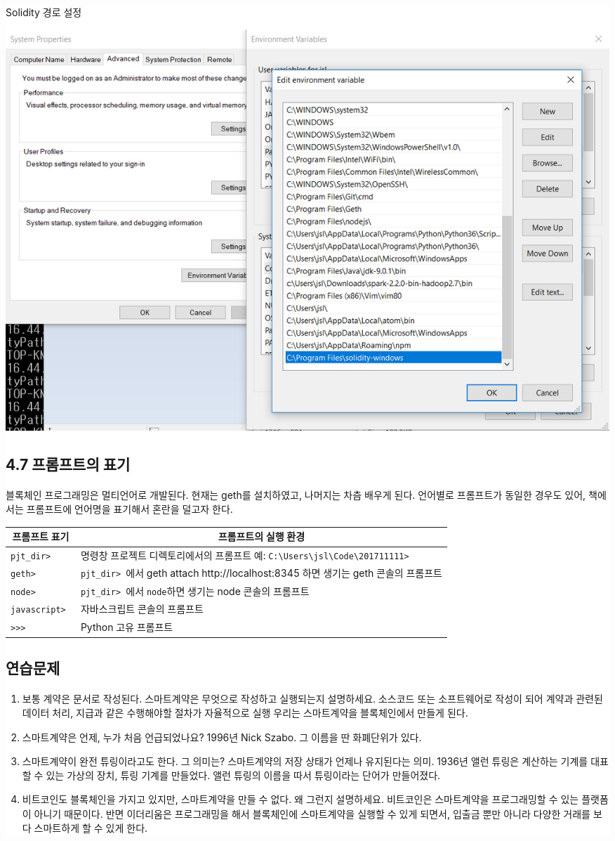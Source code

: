 
Solidity 경로 설정

![alt text](figures/1_solidityPathSet.png "solidity set path")


## 4.7 프롬프트의 표기

블록체인 프로그래밍은 멀티언어로 개발된다. 현재는 geth를 설치하였고, 나머지는 차츰 배우게 된다.
언어별로 프롬프트가 동일한 경우도 있어, 책에서는 프롬프트에 언어명을 표기해서 혼란을 덜고자 한다.

프롬프트 표기 | 프롬프트의 실행 환경
-----|-----
```pjt_dir> ``` | 명령창 프로젝트 디렉토리에서의 프롬프트 예: ```C:\Users\jsl\Code\201711111>```
```geth> ``` | ```pjt_dir> ```에서 geth attach http://localhost:8345 하면 생기는 geth 콘솔의 프롬프트
```node> ``` | ```pjt_dir> ```에서 ```node```하면 생기는 node 콘솔의 프롬프트
```javascript> ``` | 자바스크립트 콘솔의 프롬프트
```>>> ``` | Python 고유 프롬프트


## 연습문제

1. 보통 계약은 문서로 작성된다. 스마트계약은 무엇으로 작성하고 실행되는지 설명하세요.
소스코드 또는 소프트웨어로 작성이 되어 계약과 관련된 데이터 처리, 지급과 같은 수행해야할 절차가 자율적으로 실행
우리는 스마트계약을 블록체인에서 만들게 된다.

2. 스마트계약은 언제, 누가 처음 언급되었나요?
1996년 Nick Szabo. 그 이름을 딴 화폐단위가 있다.

3. 스마트계약이 완전 튜링이라고도 한다. 그 의미는?
스마트계약의 저장 상태가 언제나 유지된다는 의미.
1936년 앨런 튜링은 계산하는 기계를 대표할 수 있는 가상의 장치, 튜링 기계를 만들었다.
앨런 튜링의 이름을 따서 튜링이라는 단어가 만들어졌다.

4. 비트코인도 블록체인을 가지고 있지만, 스마트계약을 만들 수 없다. 왜 그런지 설명하세요.
비트코인은 스마트계약을 프로그래밍할 수 있는 플랫폼이 아니기 때문이다.
반면 이더리움은 프로그래밍을 해서 블록체인에 스마트계약을 실행할 수 있게 되면서, 입출금 뿐만 아니라 다양한 거래를 보다 스마트하게 할 수 있게 한다.
```